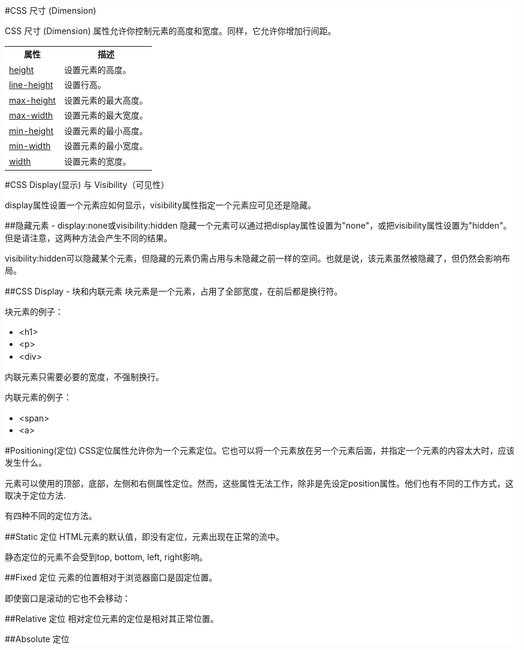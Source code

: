 #CSS 尺寸 (Dimension)

CSS 尺寸 (Dimension) 属性允许你控制元素的高度和宽度。同样，它允许你增加行间距。

<table class="reference"> <tbody><tr> <th>属性</th> <th>描述</th> </tr> <tr> <td><a href="/cssref/pr-dim-height.html">height</a></td> <td>设置元素的高度。</td> </tr> <tr> <td><a href="/cssref/pr-dim-line-height.html">line-height</a></td> <td>设置行高。</td> </tr> <tr> <td><a href="/cssref/pr-dim-max-height.html">max-height</a></td> <td>设置元素的最大高度。</td> </tr> <tr> <td><a href="/cssref/pr-dim-max-width.html">max-width</a></td> <td>设置元素的最大宽度。</td> </tr> <tr> <td><a href="/cssref/pr-dim-min-height.html">min-height</a></td> <td>设置元素的最小高度。</td> </tr> <tr> <td><a href="/cssref/pr-dim-min-width.html">min-width</a></td> <td>设置元素的最小宽度。</td> </tr> <tr> <td><a href="/cssref/pr-dim-width.html">width</a></td> <td>设置元素的宽度。</td> </tr> </tbody></table>

#CSS Display(显示) 与 Visibility（可见性）

display属性设置一个元素应如何显示，visibility属性指定一个元素应可见还是隐藏。

##隐藏元素 - display:none或visibility:hidden
隐藏一个元素可以通过把display属性设置为"none"，或把visibility属性设置为"hidden"。但是请注意，这两种方法会产生不同的结果。

visibility:hidden可以隐藏某个元素，但隐藏的元素仍需占用与未隐藏之前一样的空间。也就是说，该元素虽然被隐藏了，但仍然会影响布局。

##CSS Display - 块和内联元素
块元素是一个元素，占用了全部宽度，在前后都是换行符。

块元素的例子：

* \<h1\>
* \<p\>
* \<div\>

内联元素只需要必要的宽度，不强制换行。

内联元素的例子：

* \<span\>
* \<a\>


#Positioning(定位)
CSS定位属性允许你为一个元素定位。它也可以将一个元素放在另一个元素后面，并指定一个元素的内容太大时，应该发生什么。

元素可以使用的顶部，底部，左侧和右侧属性定位。然而，这些属性无法工作，除非是先设定position属性。他们也有不同的工作方式，这取决于定位方法.

有四种不同的定位方法。

##Static 定位
HTML元素的默认值，即没有定位，元素出现在正常的流中。

静态定位的元素不会受到top, bottom, left, right影响。

##Fixed 定位
元素的位置相对于浏览器窗口是固定位置。

即使窗口是滚动的它也不会移动：


##Relative 定位
相对定位元素的定位是相对其正常位置。

##Absolute 定位
